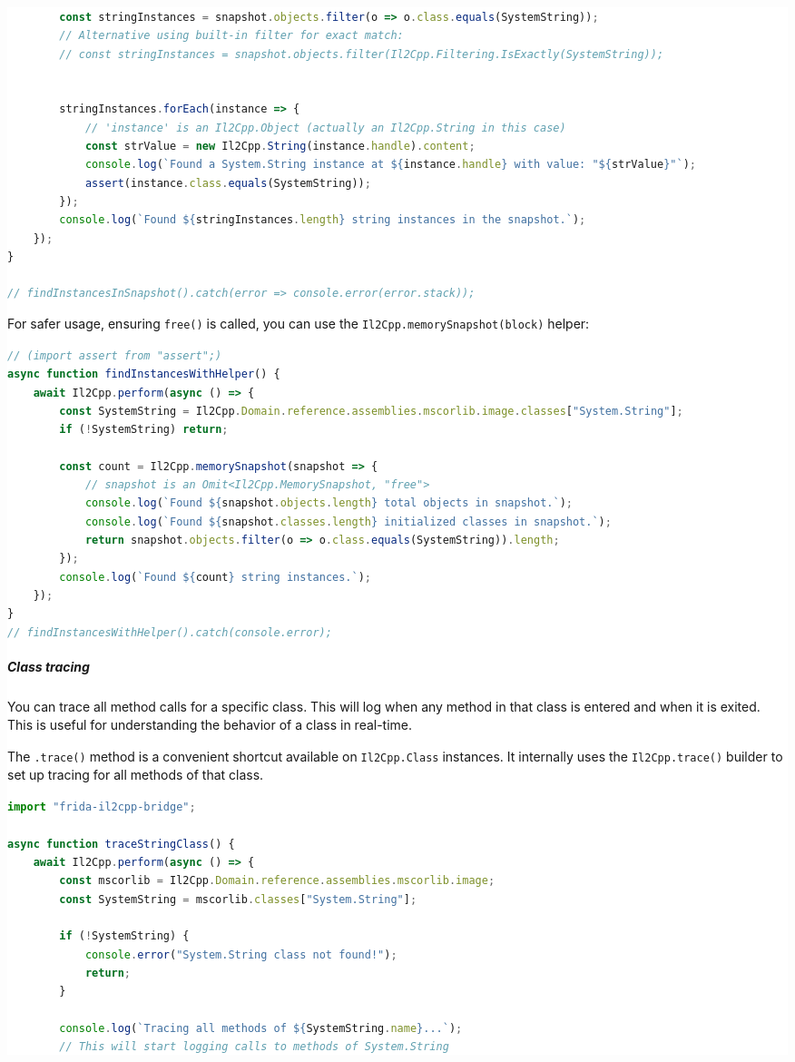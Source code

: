 ```typescript
        const stringInstances = snapshot.objects.filter(o => o.class.equals(SystemString));
        // Alternative using built-in filter for exact match:
        // const stringInstances = snapshot.objects.filter(Il2Cpp.Filtering.IsExactly(SystemString));


        stringInstances.forEach(instance => {
            // 'instance' is an Il2Cpp.Object (actually an Il2Cpp.String in this case)
            const strValue = new Il2Cpp.String(instance.handle).content;
            console.log(`Found a System.String instance at ${instance.handle} with value: "${strValue}"`);
            assert(instance.class.equals(SystemString));
        });
        console.log(`Found ${stringInstances.length} string instances in the snapshot.`);
    });
}

// findInstancesInSnapshot().catch(error => console.error(error.stack));
```

For safer usage, ensuring `free()` is called, you can use the `Il2Cpp.memorySnapshot(block)` helper:
```typescript
// (import assert from "assert";)
async function findInstancesWithHelper() {
    await Il2Cpp.perform(async () => {
        const SystemString = Il2Cpp.Domain.reference.assemblies.mscorlib.image.classes["System.String"];
        if (!SystemString) return;

        const count = Il2Cpp.memorySnapshot(snapshot => {
            // snapshot is an Omit<Il2Cpp.MemorySnapshot, "free">
            console.log(`Found ${snapshot.objects.length} total objects in snapshot.`);
            console.log(`Found ${snapshot.classes.length} initialized classes in snapshot.`);
            return snapshot.objects.filter(o => o.class.equals(SystemString)).length;
        });
        console.log(`Found ${count} string instances.`);
    });
}
// findInstancesWithHelper().catch(console.error);
```

##### Class tracing
You can trace all method calls for a specific class. This will log when any method in that class is entered and when it is exited. This is useful for understanding the behavior of a class in real-time.

The `.trace()` method is a convenient shortcut available on `Il2Cpp.Class` instances. It internally uses the `Il2Cpp.trace()` builder to set up tracing for all methods of that class.

```typescript
import "frida-il2cpp-bridge";

async function traceStringClass() {
    await Il2Cpp.perform(async () => {
        const mscorlib = Il2Cpp.Domain.reference.assemblies.mscorlib.image;
        const SystemString = mscorlib.classes["System.String"];

        if (!SystemString) {
            console.error("System.String class not found!");
            return;
        }

        console.log(`Tracing all methods of ${SystemString.name}...`);
        // This will start logging calls to methods of System.String
```